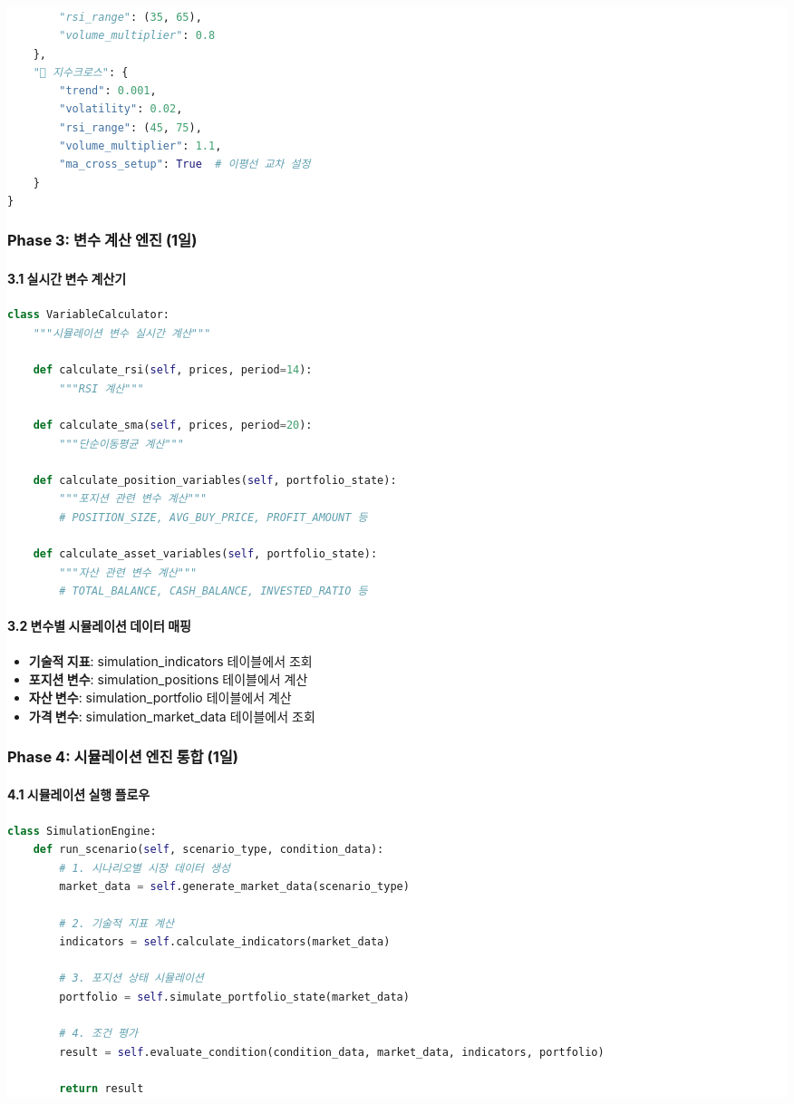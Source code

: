 ```python
        "rsi_range": (35, 65),
        "volume_multiplier": 0.8
    },
    "🔄 지수크로스": {
        "trend": 0.001,
        "volatility": 0.02,
        "rsi_range": (45, 75),
        "volume_multiplier": 1.1,
        "ma_cross_setup": True  # 이평선 교차 설정
    }
}
```

### Phase 3: 변수 계산 엔진 (1일)

#### 3.1 실시간 변수 계산기
```python
class VariableCalculator:
    """시뮬레이션 변수 실시간 계산"""
    
    def calculate_rsi(self, prices, period=14):
        """RSI 계산"""
    
    def calculate_sma(self, prices, period=20):
        """단순이동평균 계산"""
    
    def calculate_position_variables(self, portfolio_state):
        """포지션 관련 변수 계산"""
        # POSITION_SIZE, AVG_BUY_PRICE, PROFIT_AMOUNT 등
    
    def calculate_asset_variables(self, portfolio_state):
        """자산 관련 변수 계산"""
        # TOTAL_BALANCE, CASH_BALANCE, INVESTED_RATIO 등
```

#### 3.2 변수별 시뮬레이션 데이터 매핑
- **기술적 지표**: simulation_indicators 테이블에서 조회
- **포지션 변수**: simulation_positions 테이블에서 계산
- **자산 변수**: simulation_portfolio 테이블에서 계산
- **가격 변수**: simulation_market_data 테이블에서 조회

### Phase 4: 시뮬레이션 엔진 통합 (1일)

#### 4.1 시뮬레이션 실행 플로우
```python
class SimulationEngine:
    def run_scenario(self, scenario_type, condition_data):
        # 1. 시나리오별 시장 데이터 생성
        market_data = self.generate_market_data(scenario_type)
        
        # 2. 기술적 지표 계산
        indicators = self.calculate_indicators(market_data)
        
        # 3. 포지션 상태 시뮬레이션
        portfolio = self.simulate_portfolio_state(market_data)
        
        # 4. 조건 평가
        result = self.evaluate_condition(condition_data, market_data, indicators, portfolio)
        
        return result
```
